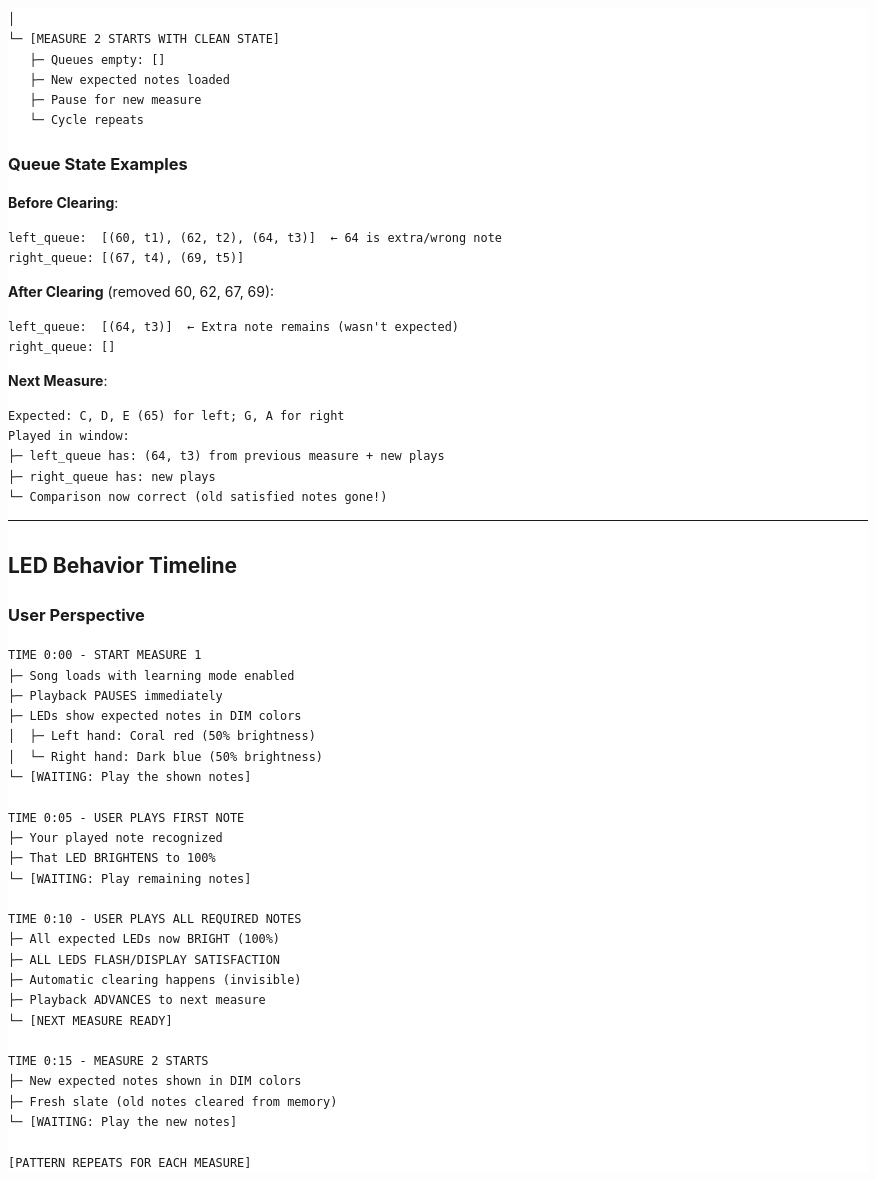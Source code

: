 ```
│
└─ [MEASURE 2 STARTS WITH CLEAN STATE]
   ├─ Queues empty: []
   ├─ New expected notes loaded
   ├─ Pause for new measure
   └─ Cycle repeats
```

### Queue State Examples

**Before Clearing**:
```
left_queue:  [(60, t1), (62, t2), (64, t3)]  ← 64 is extra/wrong note
right_queue: [(67, t4), (69, t5)]
```

**After Clearing** (removed 60, 62, 67, 69):
```
left_queue:  [(64, t3)]  ← Extra note remains (wasn't expected)
right_queue: []
```

**Next Measure**:
```
Expected: C, D, E (65) for left; G, A for right
Played in window: 
├─ left_queue has: (64, t3) from previous measure + new plays
├─ right_queue has: new plays
└─ Comparison now correct (old satisfied notes gone!)
```

---

## LED Behavior Timeline

### User Perspective

```
TIME 0:00 - START MEASURE 1
├─ Song loads with learning mode enabled
├─ Playback PAUSES immediately
├─ LEDs show expected notes in DIM colors
│  ├─ Left hand: Coral red (50% brightness)
│  └─ Right hand: Dark blue (50% brightness)
└─ [WAITING: Play the shown notes]

TIME 0:05 - USER PLAYS FIRST NOTE
├─ Your played note recognized
├─ That LED BRIGHTENS to 100%
└─ [WAITING: Play remaining notes]

TIME 0:10 - USER PLAYS ALL REQUIRED NOTES
├─ All expected LEDs now BRIGHT (100%)
├─ ALL LEDS FLASH/DISPLAY SATISFACTION
├─ Automatic clearing happens (invisible)
├─ Playback ADVANCES to next measure
└─ [NEXT MEASURE READY]

TIME 0:15 - MEASURE 2 STARTS
├─ New expected notes shown in DIM colors
├─ Fresh slate (old notes cleared from memory)
└─ [WAITING: Play the new notes]

[PATTERN REPEATS FOR EACH MEASURE]
```

